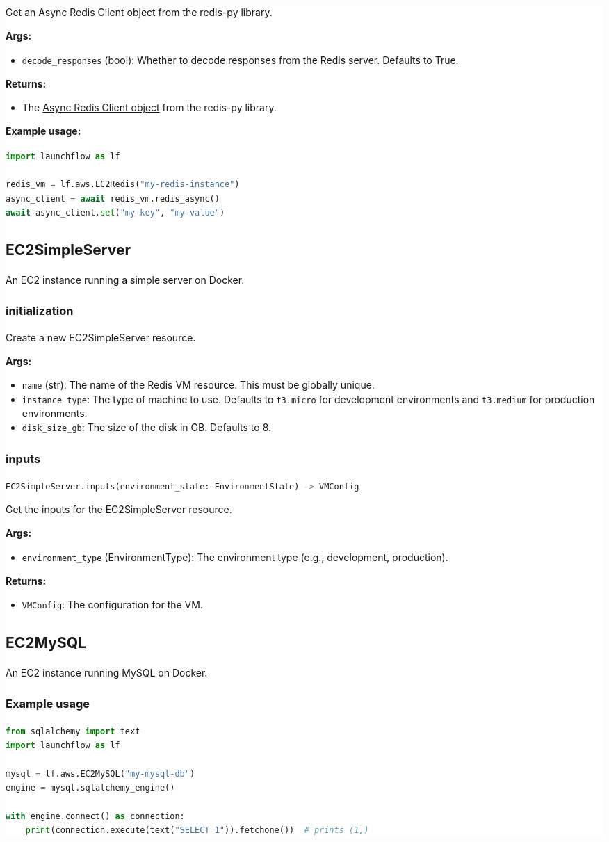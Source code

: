 Get an Async Redis Client object from the redis-py library.

**Args:**
- `decode_responses` (bool): Whether to decode responses from the Redis server. Defaults to True.

**Returns:**
- The [Async Redis Client object](https://redis-py.readthedocs.io/en/stable/connections.html#async-client) from the redis-py library.

**Example usage:**
```python
import launchflow as lf

redis_vm = lf.aws.EC2Redis("my-redis-instance")
async_client = await redis_vm.redis_async()
await async_client.set("my-key", "my-value")
```

## EC2SimpleServer

An EC2 instance running a simple server on Docker.

### initialization

Create a new EC2SimpleServer resource.

**Args:**
- `name` (str): The name of the Redis VM resource. This must be globally unique.
- `instance_type`: The type of machine to use. Defaults to `t3.micro` for development environments and `t3.medium` for production environments.
- `disk_size_gb`: The size of the disk in GB. Defaults to 8.

### inputs

```python
EC2SimpleServer.inputs(environment_state: EnvironmentState) -> VMConfig
```

Get the inputs for the EC2SimpleServer resource.

**Args:**
- `environment_type` (EnvironmentType): The environment type (e.g., development, production).

**Returns:**
- `VMConfig`: The configuration for the VM.

## EC2MySQL

An EC2 instance running MySQL on Docker.

### Example usage
```python
from sqlalchemy import text
import launchflow as lf

mysql = lf.aws.EC2MySQL("my-mysql-db")
engine = mysql.sqlalchemy_engine()

with engine.connect() as connection:
    print(connection.execute(text("SELECT 1")).fetchone())  # prints (1,)
```
